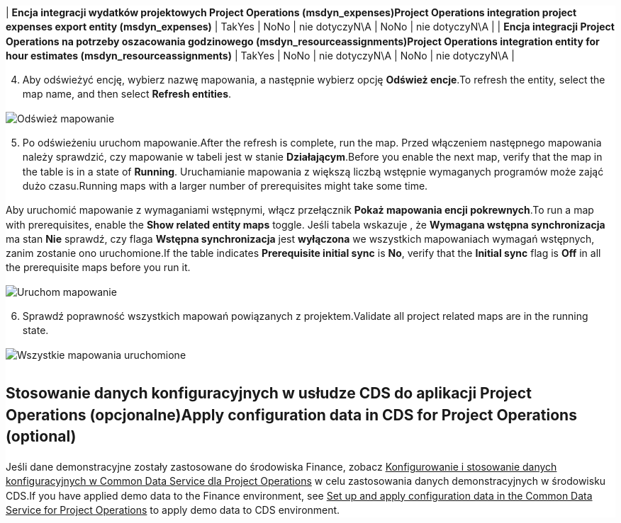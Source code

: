 | <span data-ttu-id="5d0b4-257">**Encja integracji wydatków projektowych Project Operations (msdyn\_expenses)**</span><span class="sxs-lookup"><span data-stu-id="5d0b4-257">**Project Operations integration project expenses export entity (msdyn\_expenses)**</span></span> | <span data-ttu-id="5d0b4-258">Tak</span><span class="sxs-lookup"><span data-stu-id="5d0b4-258">Yes</span></span> | <span data-ttu-id="5d0b4-259">No</span><span class="sxs-lookup"><span data-stu-id="5d0b4-259">No</span></span> | <span data-ttu-id="5d0b4-260">nie dotyczy</span><span class="sxs-lookup"><span data-stu-id="5d0b4-260">N\A</span></span> | <span data-ttu-id="5d0b4-261">No</span><span class="sxs-lookup"><span data-stu-id="5d0b4-261">No</span></span> | <span data-ttu-id="5d0b4-262">nie dotyczy</span><span class="sxs-lookup"><span data-stu-id="5d0b4-262">N\A</span></span> |
| <span data-ttu-id="5d0b4-263">**Encja integracji Project Operations na potrzeby oszacowania godzinowego (msdyn\_resourceassignments)**</span><span class="sxs-lookup"><span data-stu-id="5d0b4-263">**Project Operations integration entity for hour estimates (msdyn\_resourceassignments)**</span></span> | <span data-ttu-id="5d0b4-264">Tak</span><span class="sxs-lookup"><span data-stu-id="5d0b4-264">Yes</span></span> | <span data-ttu-id="5d0b4-265">No</span><span class="sxs-lookup"><span data-stu-id="5d0b4-265">No</span></span> | <span data-ttu-id="5d0b4-266">nie dotyczy</span><span class="sxs-lookup"><span data-stu-id="5d0b4-266">N\A</span></span> | <span data-ttu-id="5d0b4-267">No</span><span class="sxs-lookup"><span data-stu-id="5d0b4-267">No</span></span> | <span data-ttu-id="5d0b4-268">nie dotyczy</span><span class="sxs-lookup"><span data-stu-id="5d0b4-268">N\A</span></span> |


4. <span data-ttu-id="5d0b4-269">Aby odświeżyć encję, wybierz nazwę mapowania, a następnie wybierz opcję **Odśwież encje**.</span><span class="sxs-lookup"><span data-stu-id="5d0b4-269">To refresh the entity, select the map name, and then select **Refresh entities**.</span></span> 


![Odśwież mapowanie](./media/20RefreshMapping.png)

5. <span data-ttu-id="5d0b4-271">Po odświeżeniu uruchom mapowanie.</span><span class="sxs-lookup"><span data-stu-id="5d0b4-271">After the refresh is complete, run the map.</span></span> <span data-ttu-id="5d0b4-272">Przed włączeniem następnego mapowania należy sprawdzić, czy mapowanie w tabeli jest w stanie **Działającym**.</span><span class="sxs-lookup"><span data-stu-id="5d0b4-272">Before you enable the next map, verify that the map in the table is in a state of **Running**.</span></span> <span data-ttu-id="5d0b4-273">Uruchamianie mapowania z większą liczbą wstępnie wymaganych programów może zająć dużo czasu.</span><span class="sxs-lookup"><span data-stu-id="5d0b4-273">Running maps with a larger number of prerequisites might take some time.</span></span>

<span data-ttu-id="5d0b4-274">Aby uruchomić mapowanie z wymaganiami wstępnymi, włącz przełącznik **Pokaż mapowania encji pokrewnych**.</span><span class="sxs-lookup"><span data-stu-id="5d0b4-274">To run a map with prerequisites, enable the **Show related entity maps** toggle.</span></span> <span data-ttu-id="5d0b4-275">Jeśli tabela wskazuje , że **Wymagana wstępna synchronizacja** ma stan **Nie** sprawdź, czy flaga **Wstępna synchronizacja** jest **wyłączona** we wszystkich mapowaniach wymagań wstępnych, zanim zostanie ono uruchomione.</span><span class="sxs-lookup"><span data-stu-id="5d0b4-275">If the table indicates **Prerequisite initial sync** is **No**, verify that the **Initial sync** flag is **Off** in all the prerequisite maps before you run it.</span></span>

![Uruchom mapowanie](./media/21RunMap.png)

6. <span data-ttu-id="5d0b4-277">Sprawdź poprawność wszystkich mapowań powiązanych z projektem.</span><span class="sxs-lookup"><span data-stu-id="5d0b4-277">Validate all project related maps are in the running state.</span></span>

![Wszystkie mapowania uruchomione](./media/22AllMapsRunning.png)


## <a name="apply-configuration-data-in-cds-for-project-operations-optional"></a><span data-ttu-id="5d0b4-279">Stosowanie danych konfiguracyjnych w usłudze CDS do aplikacji Project Operations (opcjonalne)</span><span class="sxs-lookup"><span data-stu-id="5d0b4-279">Apply configuration data in CDS for Project Operations (optional)</span></span>

<span data-ttu-id="5d0b4-280">Jeśli dane demonstracyjne zostały zastosowane do środowiska Finance, zobacz [Konfigurowanie i stosowanie danych konfiguracyjnych w Common Data Service dla Project Operations](resource-apply-pro-setup-config-data.md) w celu zastosowania danych demonstracyjnych w środowisku CDS.</span><span class="sxs-lookup"><span data-stu-id="5d0b4-280">If you have applied demo data to the Finance environment, see [Set up and apply configuration data in the Common Data Service for Project Operations](resource-apply-pro-setup-config-data.md) to apply demo data to CDS environment.</span></span>
